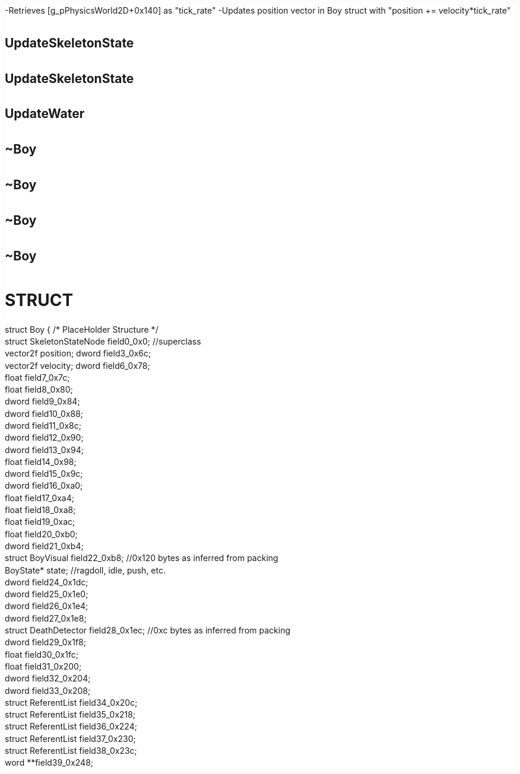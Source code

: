 -Retrieves [g_pPhysicsWorld2D+0x140] as "tick_rate"
-Updates position vector in Boy struct with "position += velocity\*tick_rate"

## UpdateSkeletonState

## UpdateSkeletonState

## UpdateWater

## ~Boy

## ~Boy

## ~Boy

## ~Boy


# STRUCT

struct Boy { /* PlaceHolder Structure */  
    struct SkeletonStateNode field0_0x0; //superclass  
    vector2f position;
    dword field3_0x6c;  
    vector2f velocity;
    dword field6_0x78;  
    float field7_0x7c;  
    float field8_0x80;  
    dword field9_0x84;  
    dword field10_0x88;  
    dword field11_0x8c;  
    dword field12_0x90;  
    dword field13_0x94;  
    float field14_0x98;  
    dword field15_0x9c;  
    dword field16_0xa0;  
    float field17_0xa4;  
    float field18_0xa8;  
    float field19_0xac;  
    float field20_0xb0;  
    dword field21_0xb4;  
    struct BoyVisual field22_0xb8; //0x120 bytes as inferred from packing  
    BoyState\* state; //ragdoll, idle, push, etc.  
    dword field24_0x1dc;  
    dword field25_0x1e0;  
    dword field26_0x1e4;  
    dword field27_0x1e8;  
    struct DeathDetector field28_0x1ec; //0xc bytes as inferred from packing  
    dword field29_0x1f8;  
    float field30_0x1fc;  
    float field31_0x200;  
    dword field32_0x204;  
    dword field33_0x208;  
    struct ReferentList field34_0x20c;  
    struct ReferentList field35_0x218;  
    struct ReferentList field36_0x224;  
    struct ReferentList field37_0x230;  
    struct ReferentList field38_0x23c;  
    word \*\*field39_0x248;  